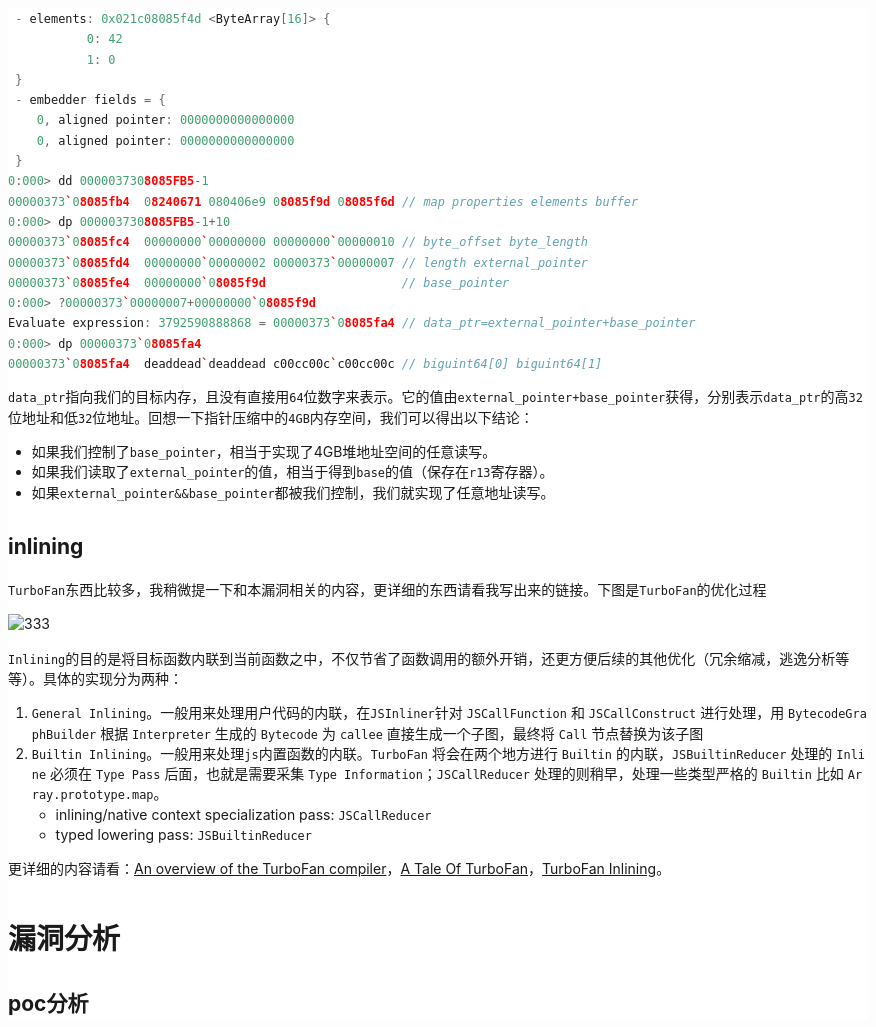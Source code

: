 ```cpp
 - elements: 0x021c08085f4d <ByteArray[16]> {
           0: 42
           1: 0
 }
 - embedder fields = {
    0, aligned pointer: 0000000000000000
    0, aligned pointer: 0000000000000000
 }
0:000> dd 0000037308085FB5-1
00000373`08085fb4  08240671 080406e9 08085f9d 08085f6d // map properties elements buffer
0:000> dp 0000037308085FB5-1+10
00000373`08085fc4  00000000`00000000 00000000`00000010 // byte_offset byte_length
00000373`08085fd4  00000000`00000002 00000373`00000007 // length external_pointer
00000373`08085fe4  00000000`08085f9d                   // base_pointer
0:000> ?00000373`00000007+00000000`08085f9d
Evaluate expression: 3792590888868 = 00000373`08085fa4 // data_ptr=external_pointer+base_pointer
0:000> dp 00000373`08085fa4
00000373`08085fa4  deaddead`deaddead c00cc00c`c00cc00c // biguint64[0] biguint64[1]
```

`data_ptr`指向我们的目标内存，且没有直接用`64`位数字来表示。它的值由`external_pointer+base_pointer`获得，分别表示`data_ptr`的高`32`位地址和低`32`位地址。回想一下指针压缩中的`4GB`内存空间，我们可以得出以下结论：

- 如果我们控制了`base_pointer`，相当于实现了4GB堆地址空间的任意读写。
- 如果我们读取了`external_pointer`的值，相当于得到`base`的值（保存在`r13`寄存器）。
- 如果`external_pointer&&base_pointer`都被我们控制，我们就实现了任意地址读写。

## inlining

`TurboFan`东西比较多，我稍微提一下和本漏洞相关的内容，更详细的东西请看我写出来的链接。下图是`TurboFan`的优化过程

![333](https://blog-0x2l.oss-cn-beijing.aliyuncs.com/img/333.png)

`Inlining`的目的是将目标函数内联到当前函数之中，不仅节省了函数调用的额外开销，还更方便后续的其他优化（冗余缩减，逃逸分析等等）。具体的实现分为两种：

1. `General Inlining`。一般用来处理用户代码的内联，在`JSInliner`针对 `JSCallFunction` 和 `JSCallConstruct` 进行处理，用 `BytecodeGraphBuilder` 根据 `Interpreter` 生成的 `Bytecode` 为 `callee` 直接生成一个子图，最终将 `Call` 节点替换为该子图
2. `Builtin Inlining`。一般用来处理`js`内置函数的内联。`TurboFan` 将会在两个地方进行 `Builtin` 的内联，`JSBuiltinReducer` 处理的 `Inline` 必须在 `Type Pass` 后面，也就是需要采集 `Type Information`；`JSCallReducer` 处理的则稍早，处理一些类型严格的 `Builtin` 比如 `Array.prototype.map`。
    - inlining/native context specialization pass: `JSCallReducer`
    - typed lowering pass: `JSBuiltinReducer`

更详细的内容请看：[An overview of the TurboFan compiler](https://docs.google.com/presentation/d/1H1lLsbclvzyOF3IUR05ZUaZcqDxo7_-8f4yJoxdMooU/htmlpresent)，[A Tale Of TurboFan](https://docs.google.com/presentation/d/1UXR1H2elTdAYJJ0Eed7lUctCVUserav9sAYSidxp8YE/edit#slide=id.g284582328f_0_203)，[TurboFan Inlining](https://docs.google.com/document/d/1l-oZOW3uU4kSAHccaMuUMl_RCwuQC526s0hcNVeAM1E/edit#heading=h.56xkbja466o9)。

# 漏洞分析

## poc分析
